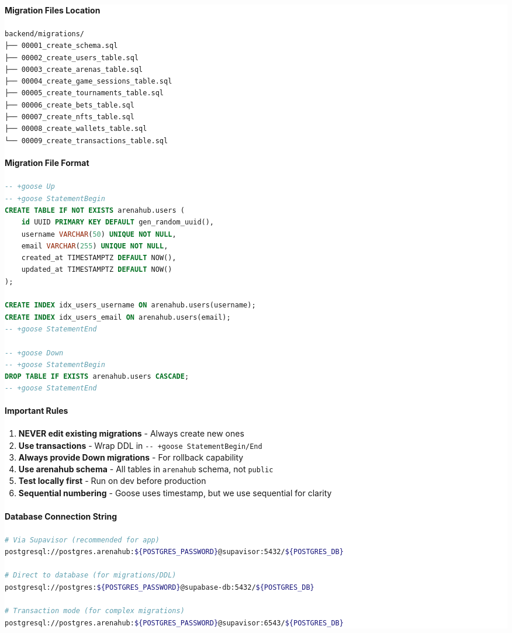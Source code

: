 #### Migration Files Location

```
backend/migrations/
├── 00001_create_schema.sql
├── 00002_create_users_table.sql
├── 00003_create_arenas_table.sql
├── 00004_create_game_sessions_table.sql
├── 00005_create_tournaments_table.sql
├── 00006_create_bets_table.sql
├── 00007_create_nfts_table.sql
├── 00008_create_wallets_table.sql
└── 00009_create_transactions_table.sql
```

#### Migration File Format

```sql
-- +goose Up
-- +goose StatementBegin
CREATE TABLE IF NOT EXISTS arenahub.users (
    id UUID PRIMARY KEY DEFAULT gen_random_uuid(),
    username VARCHAR(50) UNIQUE NOT NULL,
    email VARCHAR(255) UNIQUE NOT NULL,
    created_at TIMESTAMPTZ DEFAULT NOW(),
    updated_at TIMESTAMPTZ DEFAULT NOW()
);

CREATE INDEX idx_users_username ON arenahub.users(username);
CREATE INDEX idx_users_email ON arenahub.users(email);
-- +goose StatementEnd

-- +goose Down
-- +goose StatementBegin
DROP TABLE IF EXISTS arenahub.users CASCADE;
-- +goose StatementEnd
```

#### Important Rules

1. **NEVER edit existing migrations** - Always create new ones
2. **Use transactions** - Wrap DDL in `-- +goose StatementBegin/End`
3. **Always provide Down migrations** - For rollback capability
4. **Use arenahub schema** - All tables in `arenahub` schema, not `public`
5. **Test locally first** - Run on dev before production
6. **Sequential numbering** - Goose uses timestamp, but we use sequential for clarity

#### Database Connection String

```bash
# Via Supavisor (recommended for app)
postgresql://postgres.arenahub:${POSTGRES_PASSWORD}@supavisor:5432/${POSTGRES_DB}

# Direct to database (for migrations/DDL)
postgresql://postgres:${POSTGRES_PASSWORD}@supabase-db:5432/${POSTGRES_DB}

# Transaction mode (for complex migrations)
postgresql://postgres.arenahub:${POSTGRES_PASSWORD}@supavisor:6543/${POSTGRES_DB}
```
